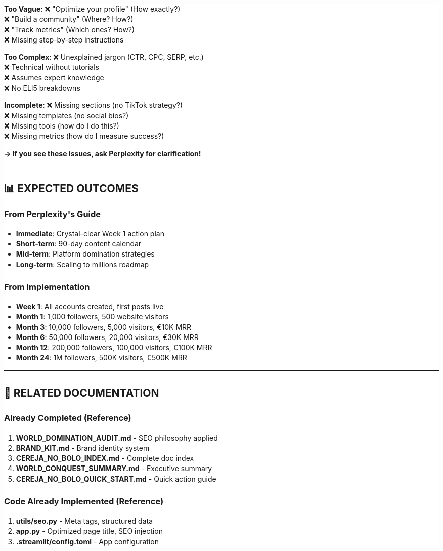 **Too Vague**:
❌ "Optimize your profile" (How exactly?)  
❌ "Build a community" (Where? How?)  
❌ "Track metrics" (Which ones? How?)  
❌ Missing step-by-step instructions  

**Too Complex**:
❌ Unexplained jargon (CTR, CPC, SERP, etc.)  
❌ Technical without tutorials  
❌ Assumes expert knowledge  
❌ No ELI5 breakdowns  

**Incomplete**:
❌ Missing sections (no TikTok strategy?)  
❌ Missing templates (no social bios?)  
❌ Missing tools (how do I do this?)  
❌ Missing metrics (how do I measure success?)  

**→ If you see these issues, ask Perplexity for clarification!**

---

## 📊 EXPECTED OUTCOMES

### From Perplexity's Guide
- **Immediate**: Crystal-clear Week 1 action plan
- **Short-term**: 90-day content calendar
- **Mid-term**: Platform domination strategies
- **Long-term**: Scaling to millions roadmap

### From Implementation
- **Week 1**: All accounts created, first posts live
- **Month 1**: 1,000 followers, 500 website visitors
- **Month 3**: 10,000 followers, 5,000 visitors, €10K MRR
- **Month 6**: 50,000 followers, 20,000 visitors, €30K MRR
- **Month 12**: 200,000 followers, 100,000 visitors, €100K MRR
- **Month 24**: 1M followers, 500K visitors, €500K MRR

---

## 🎯 RELATED DOCUMENTATION

### Already Completed (Reference)
1. **WORLD_DOMINATION_AUDIT.md** - SEO philosophy applied
2. **BRAND_KIT.md** - Brand identity system
3. **CEREJA_NO_BOLO_INDEX.md** - Complete doc index
4. **WORLD_CONQUEST_SUMMARY.md** - Executive summary
5. **CEREJA_NO_BOLO_QUICK_START.md** - Quick action guide

### Code Already Implemented (Reference)
1. **utils/seo.py** - Meta tags, structured data
2. **app.py** - Optimized page title, SEO injection
3. **.streamlit/config.toml** - App configuration
